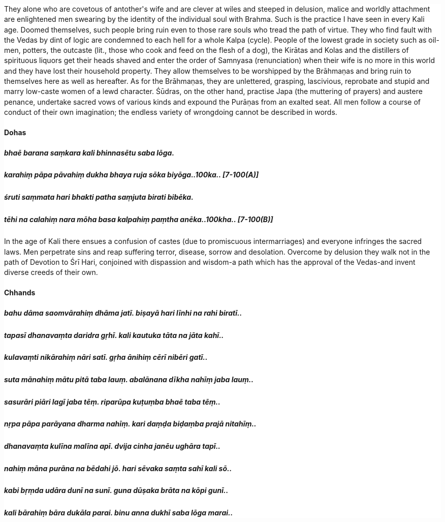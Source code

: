 They alone who are covetous of antother's wife and are clever at wiles and steeped in delusion, malice and worldly attachment are enlightened men swearing by the identity of the individual soul with Brahma. Such is the practice I have seen in every Kali age. Doomed themselves, such people bring ruin even to those rare souls who tread the path of virtue. They who find fault with the Vedas by dint of logic are condemned to each hell for a whole Kalpa (cycle). People of the lowest grade in society such as oil-men, potters, the outcaste (lit., those who cook and feed on the flesh of a dog), the Kirātas and Kolas and the distillers of spirituous liquors get their heads shaved and enter the order of Samnyasa (renunciation) when their wife is no more in this world and they have lost their household property. They allow themselves to be worshipped by the Brāhmaṇas and bring ruin to themselves here as well as hereafter. As for the Brāhmaṇas, they are unlettered, grasping, lascivious, reprobate and stupid and marry low-caste women of a lewd character. Śūdras, on the other hand, practise Japa (the muttering of prayers) and austere penance, undertake sacred vows of various kinds and expound the Purāṇas from an exalted seat. All men follow a course of conduct of their own imagination; the endless variety of wrongdoing cannot be described in words.

#### Dohas

##### bhaē barana saṃkara kali bhinnasētu saba lōga.
##### karahiṃ pāpa pāvahiṃ dukha bhaya ruja sōka biyōga..100ka.. [7-100(A)]
##### śruti saṃmata hari bhakti patha saṃjuta birati bibēka.
##### tēhi na calahiṃ nara mōha basa kalpahiṃ paṃtha anēka..100kha.. [7-100(B)]

In the age of Kali there ensues a confusion of castes (due to promiscuous intermarriages) and everyone infringes the sacred laws. Men perpetrate sins and reap suffering terror, disease, sorrow and desolation. Overcome by delusion they walk not in the path of Devotion to Śrī Hari, conjoined with dispassion and wisdom-a path which has the approval of the Vedas-and invent diverse creeds of their own.

#### Chhands

##### bahu dāma saomvārahiṃ dhāma jatī. biṣayā hari līnhi na rahi biratī..
##### tapasī dhanavaṃta daridra gṛhī. kali kautuka tāta na jāta kahī..
##### kulavaṃti nikārahiṃ nāri satī. gṛha ānihiṃ cērī nibēri gatī..
##### suta mānahiṃ mātu pitā taba lauṃ. abalānana dīkha nahīṃ jaba lauṃ..
##### sasurāri piāri lagī jaba tēṃ. riparūpa kuṭuṃba bhaē taba tēṃ..
##### nṛpa pāpa parāyana dharma nahīṃ. kari daṃḍa biḍaṃba prajā nitahīṃ..
##### dhanavaṃta kulīna malīna apī. dvija cinha janēu ughāra tapī..
##### nahiṃ māna purāna na bēdahi jō. hari sēvaka saṃta sahī kali sō..
##### kabi bṛṃda udāra dunī na sunī. guna dūṣaka brāta na kōpi gunī..
##### kali bārahiṃ bāra dukāla parai. binu anna dukhī saba lōga marai..
